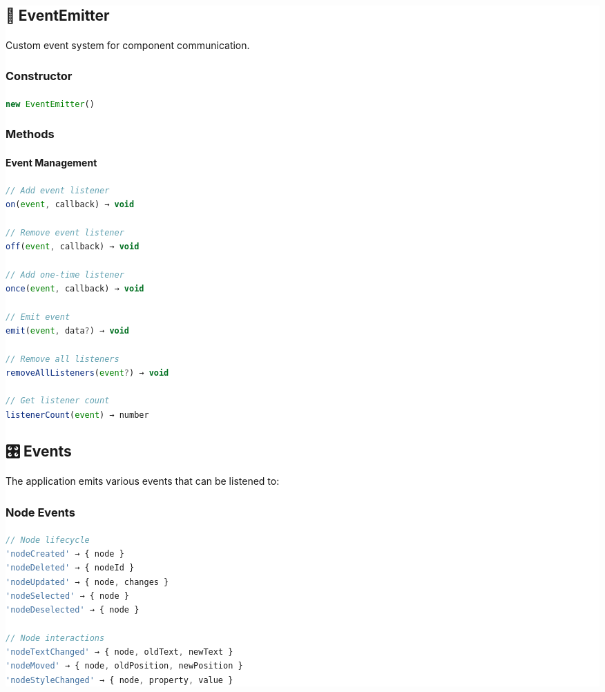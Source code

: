 ## 📡 EventEmitter

Custom event system for component communication.

### Constructor
```javascript
new EventEmitter()
```

### Methods

#### Event Management
```javascript
// Add event listener
on(event, callback) → void

// Remove event listener
off(event, callback) → void

// Add one-time listener
once(event, callback) → void

// Emit event
emit(event, data?) → void

// Remove all listeners
removeAllListeners(event?) → void

// Get listener count
listenerCount(event) → number
```

## 🎛️ Events

The application emits various events that can be listened to:

### Node Events
```javascript
// Node lifecycle
'nodeCreated' → { node }
'nodeDeleted' → { nodeId }
'nodeUpdated' → { node, changes }
'nodeSelected' → { node }
'nodeDeselected' → { node }

// Node interactions
'nodeTextChanged' → { node, oldText, newText }
'nodeMoved' → { node, oldPosition, newPosition }
'nodeStyleChanged' → { node, property, value }
```
